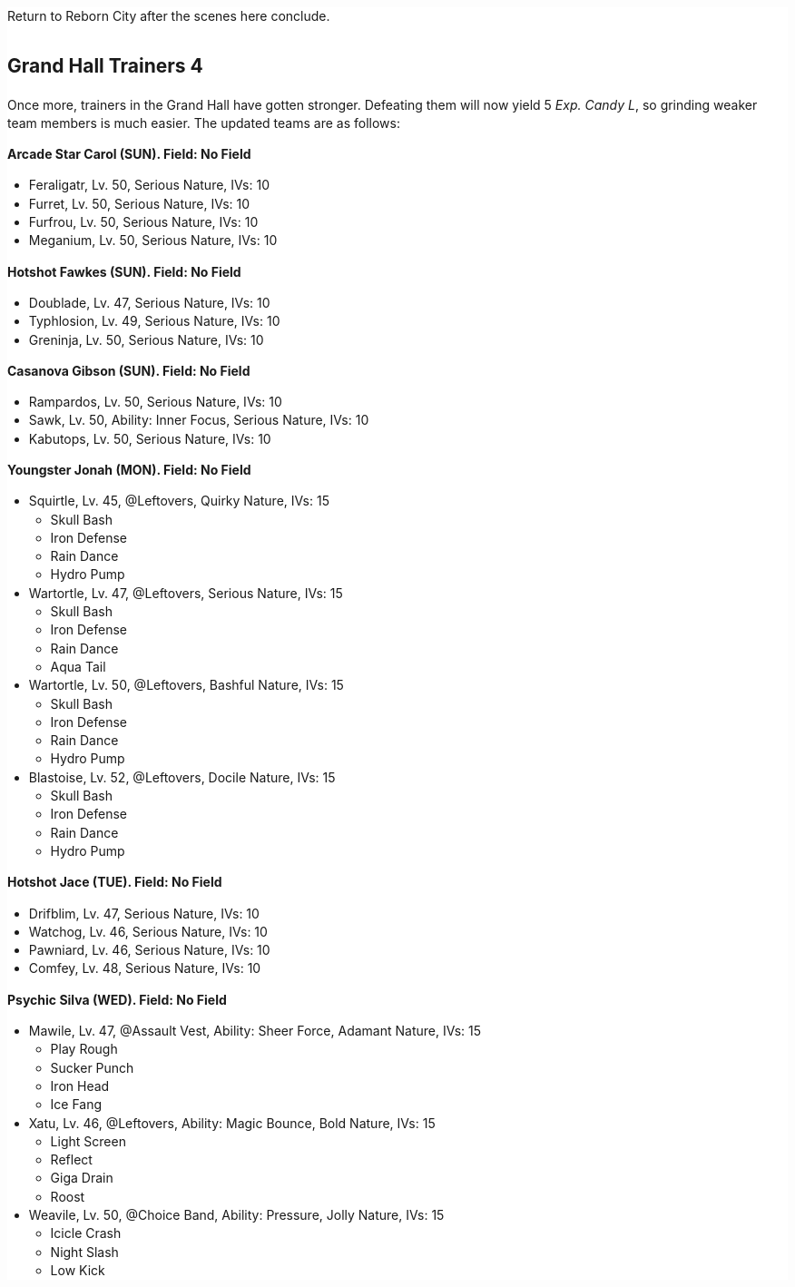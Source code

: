 Return to Reborn City after the scenes here conclude.

## Grand Hall Trainers 4

Once more, trainers in the Grand Hall have gotten stronger. Defeating them will now yield 5 *Exp. Candy L*, so grinding weaker team members is much easier. The updated teams are as follows:

**Arcade Star Carol (SUN). Field: No Field**
- Feraligatr, Lv. 50, Serious Nature, IVs: 10
- Furret, Lv. 50, Serious Nature, IVs: 10
- Furfrou, Lv. 50, Serious Nature, IVs: 10
- Meganium, Lv. 50, Serious Nature, IVs: 10

**Hotshot Fawkes (SUN). Field: No Field**
- Doublade, Lv. 47, Serious Nature, IVs: 10
- Typhlosion, Lv. 49, Serious Nature, IVs: 10
- Greninja, Lv. 50, Serious Nature, IVs: 10

**Casanova Gibson (SUN). Field: No Field**
- Rampardos, Lv. 50, Serious Nature, IVs: 10
- Sawk, Lv. 50, Ability: Inner Focus, Serious Nature, IVs: 10
- Kabutops, Lv. 50, Serious Nature, IVs: 10

**Youngster Jonah (MON). Field: No Field**
- Squirtle, Lv. 45, @Leftovers, Quirky Nature, IVs: 15
    - Skull Bash
    - Iron Defense
    - Rain Dance
    - Hydro Pump
- Wartortle, Lv. 47, @Leftovers, Serious Nature, IVs: 15
    - Skull Bash
    - Iron Defense
    - Rain Dance
    - Aqua Tail
- Wartortle, Lv. 50, @Leftovers, Bashful Nature, IVs: 15
    - Skull Bash
    - Iron Defense
    - Rain Dance
    - Hydro Pump
- Blastoise, Lv. 52, @Leftovers, Docile Nature, IVs: 15
    - Skull Bash
    - Iron Defense
    - Rain Dance
    - Hydro Pump

**Hotshot Jace (TUE). Field: No Field**
- Drifblim, Lv. 47, Serious Nature, IVs: 10
- Watchog, Lv. 46, Serious Nature, IVs: 10
- Pawniard, Lv. 46, Serious Nature, IVs: 10
- Comfey, Lv. 48, Serious Nature, IVs: 10

**Psychic Silva (WED). Field: No Field**
- Mawile, Lv. 47, @Assault Vest, Ability: Sheer Force, Adamant Nature, IVs: 15
    - Play Rough
    - Sucker Punch
    - Iron Head
    - Ice Fang
- Xatu, Lv. 46, @Leftovers, Ability: Magic Bounce, Bold Nature, IVs: 15
    - Light Screen
    - Reflect
    - Giga Drain
    - Roost
- Weavile, Lv. 50, @Choice Band, Ability: Pressure, Jolly Nature, IVs: 15
    - Icicle Crash
    - Night Slash
    - Low Kick